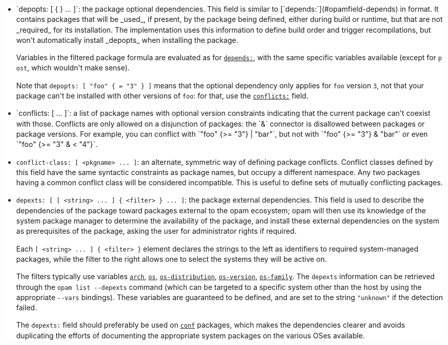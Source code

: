 - <a id="opamfield-depopts">
  `depopts: [ <pkgname> { <filtered-package-formula> } ... ]`</a>:
  the package optional dependencies. This field is similar to
  [`depends:`](#opamfield-depends) in format. It contains packages that will be
  _used_, if present, by the package being defined, either during build or
  runtime, but that are not _required_ for its installation. The implementation
  uses this information to define build order and trigger recompilations, but
  won't automatically install _depopts_ when installing the package.

    Variables in the filtered package formula are evaluated as for
    [`depends:`](#opamfield-depends), with the same specific variables
    available (except for `post`, which wouldn't make sense).

    Note that `depopts: [ "foo" { = "3" } ]` means that the optional dependency
    only applies for `foo` version `3`, not that your package can't be installed
    with other versions of `foo`: for that, use the
    [`conflicts:`](#opamfield-conflicts) field.

- <a id="opamfield-conflicts">
  `conflicts: [ <filtered-package-formula> ... ]`</a>:
  a list of package names with optional version constraints indicating that the
  current package can't coexist with those. Conflicts are only allowed on a
  disjunction of packages: the `&` connector is disallowed between packages or
  package versions. For example, you can conflict with `"foo" {>= "3"} | "bar"`,
  but not with `"foo" {>= "3"} & "bar"` or even `"foo" {>= "3" & < "4"}`.

- <a id="opamfield-conflict-class">`conflict-class: [ <pkgname> ... ]`</a>:
  an alternate, symmetric way of defining package conflicts. Conflict classes
  defined by this field have the same syntactic constraints as package names, but occupy a
  different namespace. Any two packages having a common conflict class will be
  considered incompatible. This is useful to define sets of mutually conflicting
  packages.

- <a id="opamfield-depexts"> `depexts: [ [ <string> ... ] { <filter> } ... ]`</a>:
  the package external dependencies. This field is used to describe the
  dependencies of the package toward packages external to the <span class="opam">opam</span>
  ecosystem; <span class="opam">opam</span> will then
  use its knowledge of the system package manager to determine the availability
  of the package, and install these external dependencies on the system as
  prerequisites of the package, asking the user for administrator rights if
  required.

    Each `[ <string> ... ] { <filter> }` element declares the strings to the
    left as identifiers to required system-managed packages, while the filter to
    the right allows one to select the systems they will be active on.

    The filters typically use variables [`arch`](#opamvar-arch),
    [`os`](#opamvar-os), [`os-distribution`](#opamvar-os-distribution),
    [`os-version`](#opamvar-os-version), [`os-family`](#opamvar-os-family). The
    `depexts` information can be retrieved through the `opam list --depexts`
    command (which can be targeted to a specific system other than the host by
    using the appropriate `--vars` bindings). These variables are guaranteed to
    be defined, and are set to the string `"unknown"` if the detection failed.

    The `depexts:` field should preferably be used on [`conf`](#opamflag-conf)
    packages, which makes the dependencies clearer and avoids duplicating the
    efforts of documenting the appropriate system packages on the various
    OSes available.
